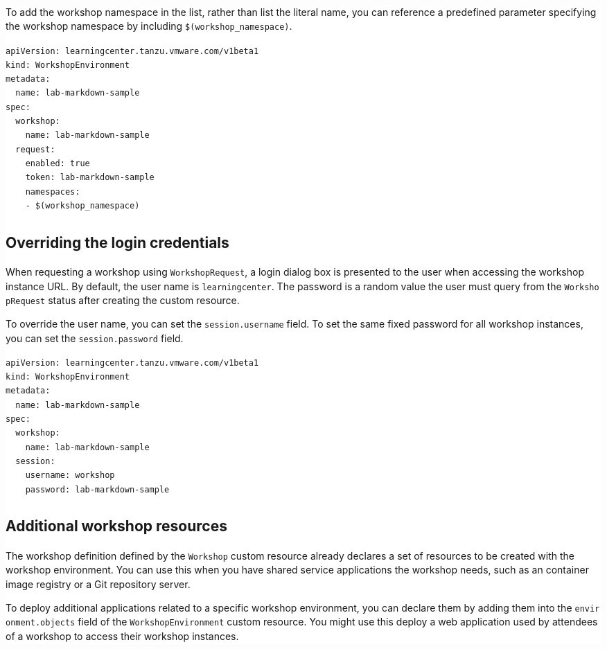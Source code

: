 To add the workshop namespace in the list, rather than list the literal name, you can reference a predefined parameter specifying the workshop namespace by including `$(workshop_namespace)`.

```
apiVersion: learningcenter.tanzu.vmware.com/v1beta1
kind: WorkshopEnvironment
metadata:
  name: lab-markdown-sample
spec:
  workshop:
    name: lab-markdown-sample
  request:
    enabled: true
    token: lab-markdown-sample
    namespaces:
    - $(workshop_namespace)
```

## <a id="override-login-credentials"></a>Overriding the login credentials

When requesting a workshop using `WorkshopRequest`, a login dialog box is presented to the user when accessing the workshop instance URL. By default, the user name is `learningcenter`. The password is a random value the user must query from the `WorkshopRequest` status after creating the custom resource.

To override the user name, you can set the `session.username` field. To set the same fixed password for all workshop instances, you can set the `session.password` field.

```
apiVersion: learningcenter.tanzu.vmware.com/v1beta1
kind: WorkshopEnvironment
metadata:
  name: lab-markdown-sample
spec:
  workshop:
    name: lab-markdown-sample
  session:
    username: workshop
    password: lab-markdown-sample
```

## <a id="additional-workshop-resources"></a>Additional workshop resources

The workshop definition defined by the `Workshop` custom resource already declares a set of resources to be created with the workshop environment. You can use this when you have shared service applications the workshop needs, such as an container image registry or a Git repository server.

To deploy additional applications related to a specific workshop environment, you can declare them by adding them into the `environment.objects` field of the `WorkshopEnvironment` custom resource. You might use this deploy a web application used by attendees of a workshop to access their workshop instances.
